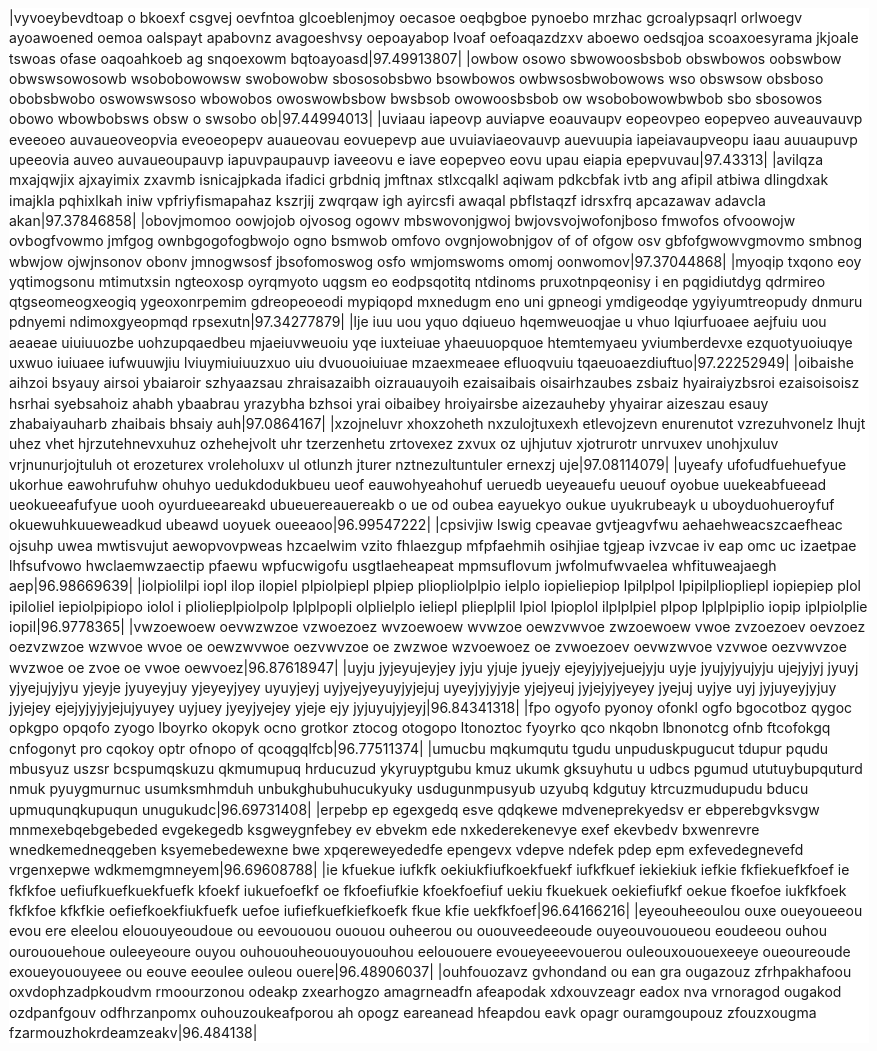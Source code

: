 |vyvoeybevdtoap o bkoexf csgvej oevfntoa glcoeblenjmoy oecasoe oeqbgboe pynoebo mrzhac gcroalypsaqrl orlwoegv ayoawoened oemoa oalspayt apabovnz avagoeshvsy oepoayabop lvoaf oefoaqazdzxv aboewo oedsqjoa scoaxoesyrama jkjoale tswoas ofase oaqoahkoeb ag snqoexowm bqtoayoasd|97.49913807|
|owbow osowo sbwowoosbsbob obswbowos oobswbow obwswsowosowb wsobobowowsw swobowobw sbososobsbwo bsowbowos owbwsosbwobowows wso obswsow obsboso obobsbwobo oswowswsoso wbowobos owoswowbsbow bwsbsob owowoosbsbob ow wsobobowowbwbob sbo sbosowos obowo wbowbobsws obsw o swsobo ob|97.44994013|
|uviaau iapeovp auviapve eoauvaupv eopeovpeo eopepveo auveauvauvp eveeoeo auvaueoveopvia eveoeopepv auaueovau eovuepevp aue uvuiaviaeovauvp auevuupia iapeiavaupveopu iaau auuaupuvp upeeovia auveo auvaueoupauvp iapuvpaupauvp iaveeovu e iave eopepveo eovu upau eiapia epepvuvau|97.43313|
|avilqza mxajqwjix ajxayimix zxavmb isnicajpkada ifadici grbdniq jmftnax stlxcqalkl aqiwam pdkcbfak ivtb ang afipil atbiwa dlingdxak imajkla pqhixlkah iniw vpfriyfismapahaz kszrjij zwqrqaw igh ayircsfi awaqal pbflstaqzf idrsxfrq apcazawav adavcla akan|97.37846858|
|obovjmomoo oowjojob ojvosog ogowv mbswovonjgwoj bwjovsvojwofonjboso fmwofos ofvoowojw ovbogfvowmo jmfgog ownbgogofogbwojo ogno bsmwob omfovo ovgnjowobnjgov of of ofgow osv gbfofgwowvgmovmo smbnog wbwjow ojwjnsonov obonv jmnogwsosf jbsofomoswog osfo wmjomswoms omomj oonwomov|97.37044868|
|myoqip txqono eoy yqtimogsonu mtimutxsin ngteoxosp oyrqmyoto uqgsm eo eodpsqotitq ntdinoms pruxotnpqeonisy i en pqgidiutdyg qdrmireo qtgseomeogxeogiq ygeoxonrpemim gdreopeoeodi mypiqopd mxnedugm eno uni gpneogi ymdigeodqe ygyiyumtreopudy dnmuru pdnyemi ndimoxgyeopmqd rpsexutn|97.34277879|
|lje iuu uou yquo dqiueuo hqemweuoqjae u vhuo lqiurfuoaee aejfuiu uou aeaeae uiuiuuozbe uohzupqaedbeu mjaeiuvweuoiu yqe iuxteiuae yhaeuuopquoe htemtemyaeu yviumberdevxe ezquotyuoiuqye uxwuo iuiuaee iufwuuwjiu lviuymiuiuuzxuo uiu dvuouoiuiuae mzaexmeaee efluoqvuiu tqaeuoaezdiuftuo|97.22252949|
|oibaishe aihzoi bsyauy airsoi ybaiaroir szhyaazsau zhraisazaibh oizrauauyoih ezaisaibais oisairhzaubes zsbaiz hyairaiyzbsroi ezaisoisoisz hsrhai syebsahoiz ahabh ybaabrau yrazybha bzhsoi yrai oibaibey hroiyairsbe aizezauheby yhyairar aizeszau esauy zhabaiyauharb zhaibais bhsaiy auh|97.0864167|
|xzojneluvr xhoxzoheth nxzulojtuxexh etlevojzevn enurenutot vzrezuhvonelz lhujt uhez vhet hjrzutehnevxuhuz ozhehejvolt uhr tzerzenhetu zrtovexez zxvux oz ujhjutuv xjotrurotr unrvuxev unohjxuluv vrjnunurjojtuluh ot erozeturex vroleholuxv ul otlunzh jturer nztnezultuntuler ernexzj uje|97.08114079|
|uyeafy ufofudfuehuefyue ukorhue eawohrufuhw ohuhyo uedukdodukbueu ueof eauwohyeahohuf ueruedb ueyeauefu ueuouf oyobue uuekeabfueead ueokueeafufyue uooh oyurdueeareakd ubueuereauereakb o ue od oubea eayuekyo oukue uyukrubeayk u uboyduohueroyfuf okuewuhkuueweadkud ubeawd uoyuek oueeaoo|96.99547222|
|cpsivjiw lswig cpeavae gvtjeagvfwu aehaehweacszcaefheac ojsuhp uwea mwtisvujut aewopvovpweas hzcaelwim vzito fhlaezgup mfpfaehmih osihjiae tgjeap ivzvcae iv eap omc uc izaetpae lhfsufvowo hwclaemwzaectip pfaewu wpfucwigofu usgtlaeheapeat mpmsuflovum jwfolmufwvaelea whfituweajaegh aep|96.98669639|
|iolpiolilpi iopl ilop ilopiel plpiolpiepl plpiep pliopliolplpio ielplo iopieliepiop lpilplpol lpipilpliopliepl iopiepiep plol ipiloliel iepiolpipiopo iolol i pliolieplpiolpolp lplplpopli olplielplo ieliepl plieplplil lpiol lpioplol ilplplpiel plpop lplplpiplio iopip iplpiolplie iopil|96.9778365|
|vwzoewoew oevwzwzoe vzwoezoez wvzoewoew wvwzoe oewzvwvoe zwzoewoew vwoe zvzoezoev oevzoez oezvzwzoe wzwvoe wvoe oe oewzwvwoe oezvwvzoe oe zwzwoe wzvoewoez oe zvwoezoev oevwzwvoe vzvwoe oezvwvzoe wvzwoe oe zvoe oe vwoe oewvoez|96.87618947|
|uyju jyjeyujeyjey jyju yjuje jyuejy ejeyjyjyejuejyju uyje jyujyjyujyju ujejyjyj jyuyj yjyejujyjyu yjeyje jyuyeyjuy yjeyeyjyey uyuyjeyj uyjyejyeyuyjyjejuj uyeyjyjyjyje yjejyeuj jyjejyjyeyey jyejuj uyjye uyj jyjuyeyjyjuy jyjejey ejejyjyjyjejujyuyey uyjuey jyeyjyejey yjeje ejy jyjuyujyjeyj|96.84341318|
|fpo ogyofo pyonoy ofonkl ogfo bgocotboz qygoc opkgpo opqofo zyogo lboyrko okopyk ocno grotkor ztocog otogopo ltonoztoc fyoyrko qco nkqobn lbnonotcg ofnb ftcofokgq cnfogonyt pro cqokoy optr ofnopo of qcoqgqlfcb|96.77511374|
|umucbu mqkumqutu tgudu unpuduskpugucut tdupur pqudu mbusyuz uszsr bcspumqskuzu qkmumupuq hrducuzud ykyruyptgubu kmuz ukumk gksuyhutu u udbcs pgumud ututuybupquturd nmuk pyuygmurnuc usumksmhmduh unbukghubuhucukyuky usdugunmpusyub uzyubq kdgutuy ktrcuzmudupudu bducu upmuqunqkupuqun unugukudc|96.69731408|
|erpebp ep egexgedq esve qdqkewe mdveneprekyedsv er ebperebgvksvgw mnmexebqebgebeded evgekegedb ksgweygnfebey ev ebvekm ede nxkederekenevye exef ekevbedv bxwenrevre wnedkemedneqgeben ksyemebedewexne bwe xpqereweyededfe epengevx vdepve ndefek pdep epm exfevedegnevefd vrgenxepwe wdkmemgmneyem|96.69608788|
|ie kfuekue iufkfk oekiukfiufkoekfuekf iufkfkuef iekiekiuk iefkie fkfiekuefkfoef ie fkfkfoe uefiufkuefkuekfuefk kfoekf iukuefoefkf oe fkfoefiufkie kfoekfoefiuf uekiu fkuekuek oekiefiufkf oekue fkoefoe iukfkfoek fkfkfoe kfkfkie oefiefkoekfiukfuefk uefoe iufiefkuefkiefkoefk fkue kfie uekfkfoef|96.64166216|
|eyeouheeoulou ouxe oueyoueeou evou ere eleelou elououyeoudoue ou eevououou ououou ouheerou ou ououveedeeoude ouyeouvououeou eoudeeou ouhou ourououehoue ouleeyeoure ouyou ouhououheououyououhou eelououere evoueyeeevouerou ouleouxououexeeye oueoureoude exoueyououyeee ou eouve eeoulee ouleou ouere|96.48906037|
|ouhfouozavz gvhondand ou ean gra ougazouz zfrhpakhafoou oxvdophzadpkoudvm rmoourzonou odeakp zxearhogzo amagrneadfn afeapodak xdxouvzeagr eadox nva vrnoragod ougakod ozdpanfgouv odfhrzanpomx ouhouzoukeafporou ah opogz eareanead hfeapdou eavk opagr ouramgoupouz zfouzxougma fzarmouzhokrdeamzeakv|96.484138|
